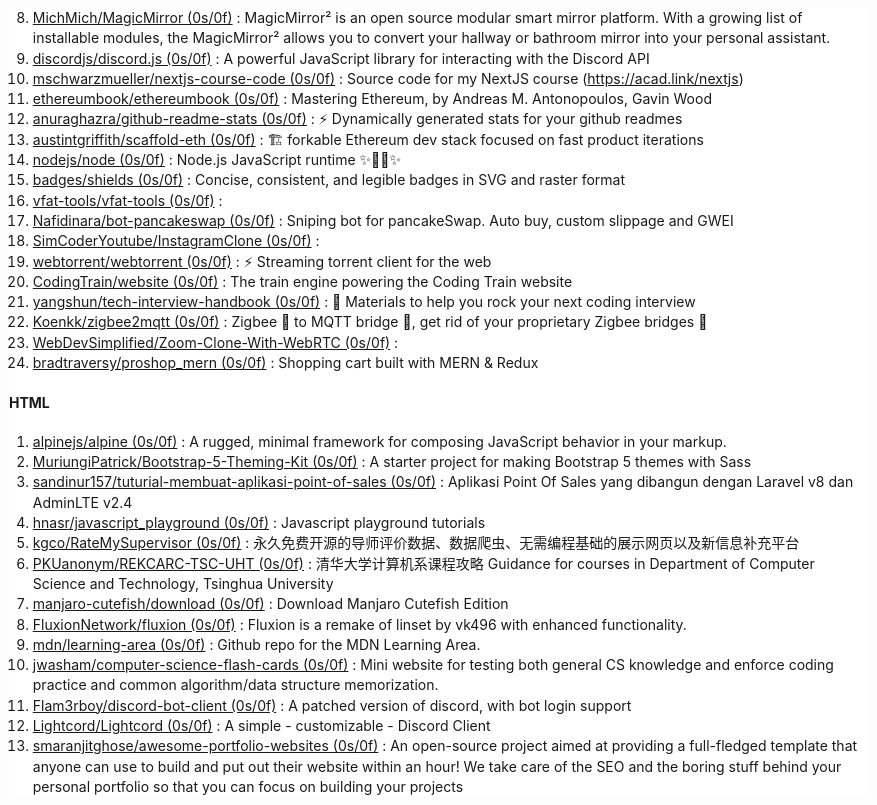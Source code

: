 8. [MichMich/MagicMirror (0s/0f)](https://github.com/MichMich/MagicMirror) : MagicMirror² is an open source modular smart mirror platform. With a growing list of installable modules, the MagicMirror² allows you to convert your hallway or bathroom mirror into your personal assistant.
9. [discordjs/discord.js (0s/0f)](https://github.com/discordjs/discord.js) : A powerful JavaScript library for interacting with the Discord API
10. [mschwarzmueller/nextjs-course-code (0s/0f)](https://github.com/mschwarzmueller/nextjs-course-code) : Source code for my NextJS course (https://acad.link/nextjs)
11. [ethereumbook/ethereumbook (0s/0f)](https://github.com/ethereumbook/ethereumbook) : Mastering Ethereum, by Andreas M. Antonopoulos, Gavin Wood
12. [anuraghazra/github-readme-stats (0s/0f)](https://github.com/anuraghazra/github-readme-stats) : ⚡ Dynamically generated stats for your github readmes
13. [austintgriffith/scaffold-eth (0s/0f)](https://github.com/austintgriffith/scaffold-eth) : 🏗 forkable Ethereum dev stack focused on fast product iterations
14. [nodejs/node (0s/0f)](https://github.com/nodejs/node) : Node.js JavaScript runtime ✨🐢🚀✨
15. [badges/shields (0s/0f)](https://github.com/badges/shields) : Concise, consistent, and legible badges in SVG and raster format
16. [vfat-tools/vfat-tools (0s/0f)](https://github.com/vfat-tools/vfat-tools) : 
17. [Nafidinara/bot-pancakeswap (0s/0f)](https://github.com/Nafidinara/bot-pancakeswap) : Sniping bot for pancakeSwap. Auto buy, custom slippage and GWEI
18. [SimCoderYoutube/InstagramClone (0s/0f)](https://github.com/SimCoderYoutube/InstagramClone) : 
19. [webtorrent/webtorrent (0s/0f)](https://github.com/webtorrent/webtorrent) : ⚡️ Streaming torrent client for the web
20. [CodingTrain/website (0s/0f)](https://github.com/CodingTrain/website) : The train engine powering the Coding Train website
21. [yangshun/tech-interview-handbook (0s/0f)](https://github.com/yangshun/tech-interview-handbook) : 💯 Materials to help you rock your next coding interview
22. [Koenkk/zigbee2mqtt (0s/0f)](https://github.com/Koenkk/zigbee2mqtt) : Zigbee 🐝 to MQTT bridge 🌉, get rid of your proprietary Zigbee bridges 🔨
23. [WebDevSimplified/Zoom-Clone-With-WebRTC (0s/0f)](https://github.com/WebDevSimplified/Zoom-Clone-With-WebRTC) : 
24. [bradtraversy/proshop_mern (0s/0f)](https://github.com/bradtraversy/proshop_mern) : Shopping cart built with MERN & Redux

#### HTML
1. [alpinejs/alpine (0s/0f)](https://github.com/alpinejs/alpine) : A rugged, minimal framework for composing JavaScript behavior in your markup.
2. [MuriungiPatrick/Bootstrap-5-Theming-Kit (0s/0f)](https://github.com/MuriungiPatrick/Bootstrap-5-Theming-Kit) : A starter project for making Bootstrap 5 themes with Sass
3. [sandinur157/tuturial-membuat-aplikasi-point-of-sales (0s/0f)](https://github.com/sandinur157/tuturial-membuat-aplikasi-point-of-sales) : Aplikasi Point Of Sales yang dibangun dengan Laravel v8 dan AdminLTE v2.4
4. [hnasr/javascript_playground (0s/0f)](https://github.com/hnasr/javascript_playground) : Javascript playground tutorials
5. [kgco/RateMySupervisor (0s/0f)](https://github.com/kgco/RateMySupervisor) : 永久免费开源的导师评价数据、数据爬虫、无需编程基础的展示网页以及新信息补充平台
6. [PKUanonym/REKCARC-TSC-UHT (0s/0f)](https://github.com/PKUanonym/REKCARC-TSC-UHT) : 清华大学计算机系课程攻略 Guidance for courses in Department of Computer Science and Technology, Tsinghua University
7. [manjaro-cutefish/download (0s/0f)](https://github.com/manjaro-cutefish/download) : Download Manjaro Cutefish Edition
8. [FluxionNetwork/fluxion (0s/0f)](https://github.com/FluxionNetwork/fluxion) : Fluxion is a remake of linset by vk496 with enhanced functionality.
9. [mdn/learning-area (0s/0f)](https://github.com/mdn/learning-area) : Github repo for the MDN Learning Area.
10. [jwasham/computer-science-flash-cards (0s/0f)](https://github.com/jwasham/computer-science-flash-cards) : Mini website for testing both general CS knowledge and enforce coding practice and common algorithm/data structure memorization.
11. [Flam3rboy/discord-bot-client (0s/0f)](https://github.com/Flam3rboy/discord-bot-client) : A patched version of discord, with bot login support
12. [Lightcord/Lightcord (0s/0f)](https://github.com/Lightcord/Lightcord) : A simple - customizable - Discord Client
13. [smaranjitghose/awesome-portfolio-websites (0s/0f)](https://github.com/smaranjitghose/awesome-portfolio-websites) : An open-source project aimed at providing a full-fledged template that anyone can use to build and put out their website within an hour! We take care of the SEO and the boring stuff behind your personal portfolio so that you can focus on building your projects